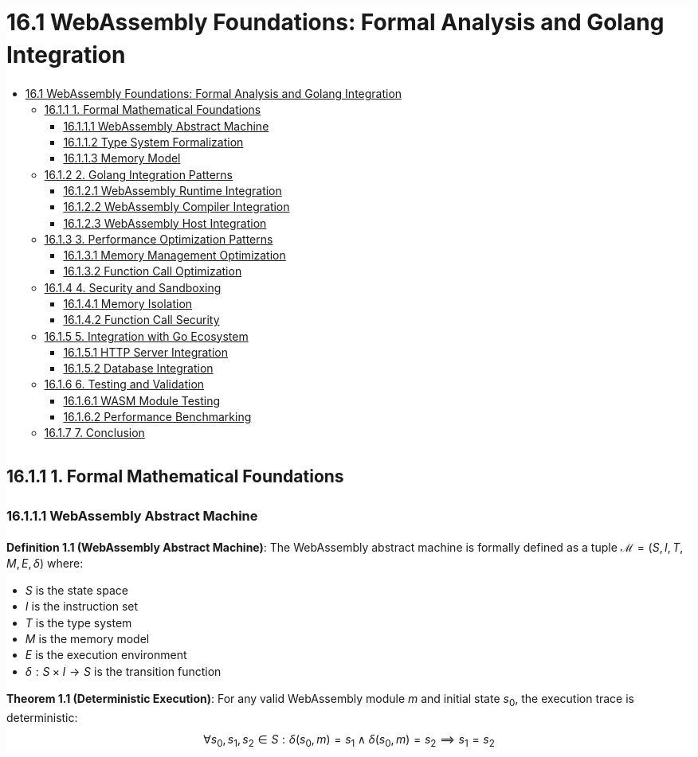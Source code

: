 # 16.1 WebAssembly Foundations: Formal Analysis and Golang Integration


- [16.1 WebAssembly Foundations: Formal Analysis and Golang Integration](#webassembly-foundations-formal-analysis-and-golang-integration)
  - [16.1.1 1. Formal Mathematical Foundations](#1-formal-mathematical-foundations)
    - [16.1.1.1 WebAssembly Abstract Machine](#webassembly-abstract-machine)
    - [16.1.1.2 Type System Formalization](#type-system-formalization)
    - [16.1.1.3 Memory Model](#memory-model)
  - [16.1.2 2. Golang Integration Patterns](#2-golang-integration-patterns)
    - [16.1.2.1 WebAssembly Runtime Integration](#webassembly-runtime-integration)
    - [16.1.2.2 WebAssembly Compiler Integration](#webassembly-compiler-integration)
    - [16.1.2.3 WebAssembly Host Integration](#webassembly-host-integration)
  - [16.1.3 3. Performance Optimization Patterns](#3-performance-optimization-patterns)
    - [16.1.3.1 Memory Management Optimization](#memory-management-optimization)
    - [16.1.3.2 Function Call Optimization](#function-call-optimization)
  - [16.1.4 4. Security and Sandboxing](#4-security-and-sandboxing)
    - [16.1.4.1 Memory Isolation](#memory-isolation)
    - [16.1.4.2 Function Call Security](#function-call-security)
  - [16.1.5 5. Integration with Go Ecosystem](#5-integration-with-go-ecosystem)
    - [16.1.5.1 HTTP Server Integration](#http-server-integration)
    - [16.1.5.2 Database Integration](#database-integration)
  - [16.1.6 6. Testing and Validation](#6-testing-and-validation)
    - [16.1.6.1 WASM Module Testing](#wasm-module-testing)
    - [16.1.6.2 Performance Benchmarking](#performance-benchmarking)
  - [16.1.7 7. Conclusion](#7-conclusion)















## 16.1.1 1. Formal Mathematical Foundations

### 16.1.1.1 WebAssembly Abstract Machine

**Definition 1.1 (WebAssembly Abstract Machine)**: The WebAssembly abstract machine is formally defined as a tuple $\mathcal{M} = (S, I, T, M, E, \delta)$ where:

- $S$ is the state space
- $I$ is the instruction set
- $T$ is the type system
- $M$ is the memory model
- $E$ is the execution environment
- $\delta: S \times I \rightarrow S$ is the transition function

**Theorem 1.1 (Deterministic Execution)**: For any valid WebAssembly module $m$ and initial state $s_0$, the execution trace is deterministic:
$$\forall s_0, s_1, s_2 \in S: \delta(s_0, m) = s_1 \land \delta(s_0, m) = s_2 \implies s_1 = s_2$$
